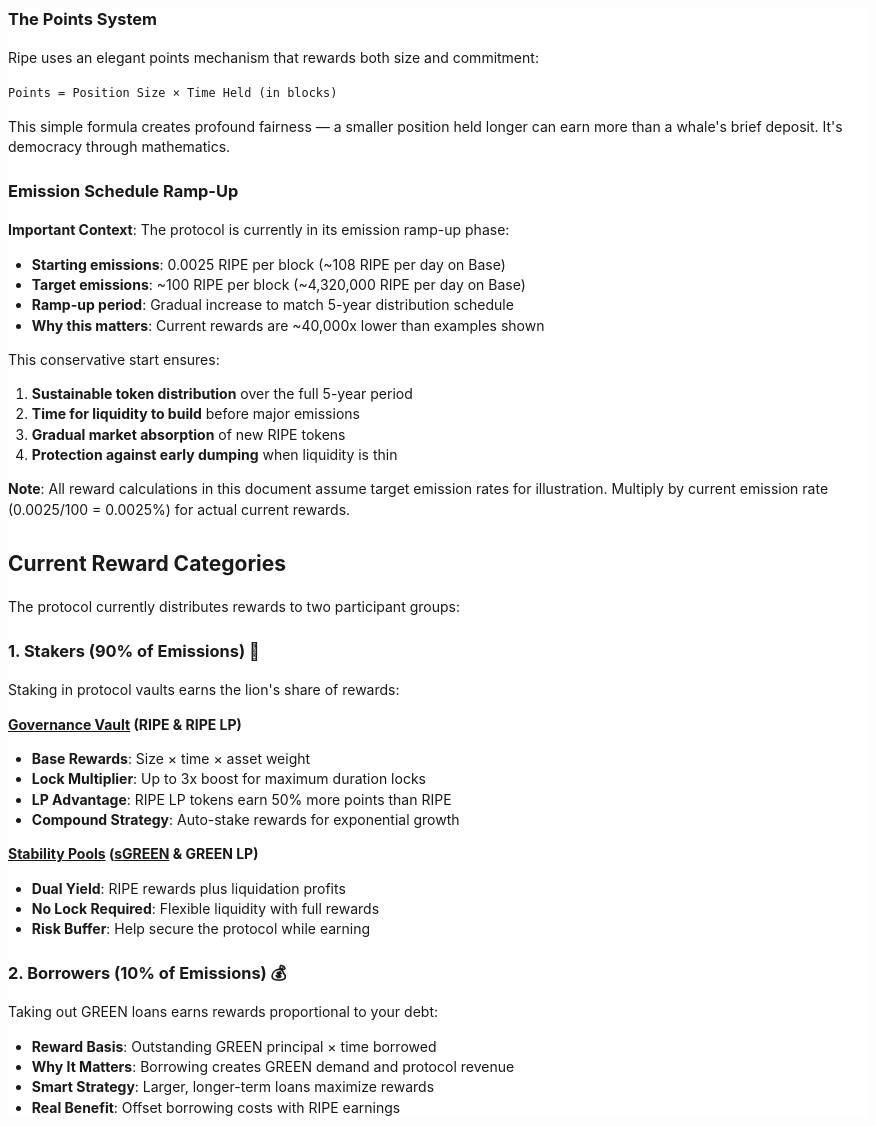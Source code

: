 ### The Points System

Ripe uses an elegant points mechanism that rewards both size and commitment:

```
Points = Position Size × Time Held (in blocks)
```

This simple formula creates profound fairness — a smaller position held longer can earn more than a whale's brief deposit. It's democracy through mathematics.

### Emission Schedule Ramp-Up

**Important Context**: The protocol is currently in its emission ramp-up phase:

- **Starting emissions**: 0.0025 RIPE per block (~108 RIPE per day on Base)
- **Target emissions**: ~100 RIPE per block (~4,320,000 RIPE per day on Base)
- **Ramp-up period**: Gradual increase to match 5-year distribution schedule
- **Why this matters**: Current rewards are ~40,000x lower than examples shown

This conservative start ensures:
1. **Sustainable token distribution** over the full 5-year period
2. **Time for liquidity to build** before major emissions
3. **Gradual market absorption** of new RIPE tokens
4. **Protection against early dumping** when liquidity is thin

**Note**: All reward calculations in this document assume target emission rates for illustration. Multiply by current emission rate (0.0025/100 = 0.0025%) for actual current rewards.

## Current Reward Categories

The protocol currently distributes rewards to two participant groups:

### 1. Stakers (90% of Emissions) 💎

Staking in protocol vaults earns the lion's share of rewards:

**[Governance Vault](08-governance.md) (RIPE & RIPE LP)**
- **Base Rewards**: Size × time × asset weight
- **Lock Multiplier**: Up to 3x boost for maximum duration locks
- **LP Advantage**: RIPE LP tokens earn 50% more points than RIPE
- **Compound Strategy**: Auto-stake rewards for exponential growth

**[Stability Pools](05-stability-pools.md) ([sGREEN](04-sgreen.md) & GREEN LP)**
- **Dual Yield**: RIPE rewards plus liquidation profits
- **No Lock Required**: Flexible liquidity with full rewards
- **Risk Buffer**: Help secure the protocol while earning

### 2. Borrowers (10% of Emissions) 💰

Taking out GREEN loans earns rewards proportional to your debt:

- **Reward Basis**: Outstanding GREEN principal × time borrowed
- **Why It Matters**: Borrowing creates GREEN demand and protocol revenue
- **Smart Strategy**: Larger, longer-term loans maximize rewards
- **Real Benefit**: Offset borrowing costs with RIPE earnings
